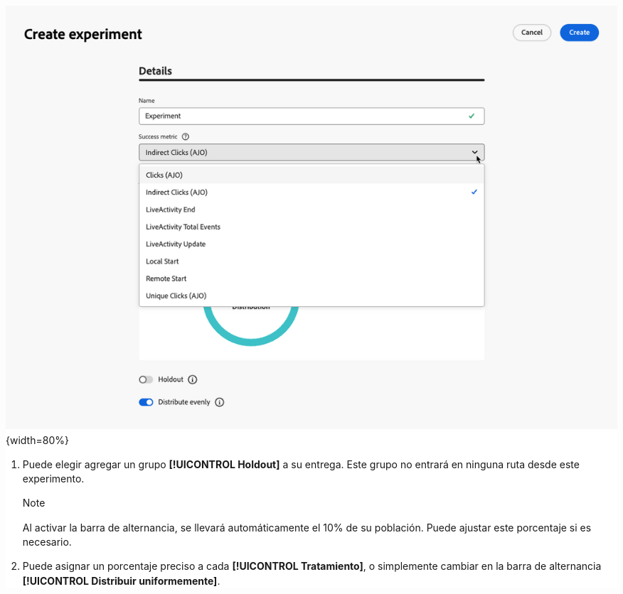   ![](assets/journey-optimize-experiment-metrics.png){width=80%}

1. Puede elegir agregar un grupo **[!UICONTROL Holdout]** a su entrega. Este grupo no entrará en ninguna ruta desde este experimento.

   >[!NOTE]
   >
   >Al activar la barra de alternancia, se llevará automáticamente el 10% de su población. Puede ajustar este porcentaje si es necesario.

   

1. Puede asignar un porcentaje preciso a cada **[!UICONTROL Tratamiento]**, o simplemente cambiar en la barra de alternancia **[!UICONTROL Distribuir uniformemente]**.
